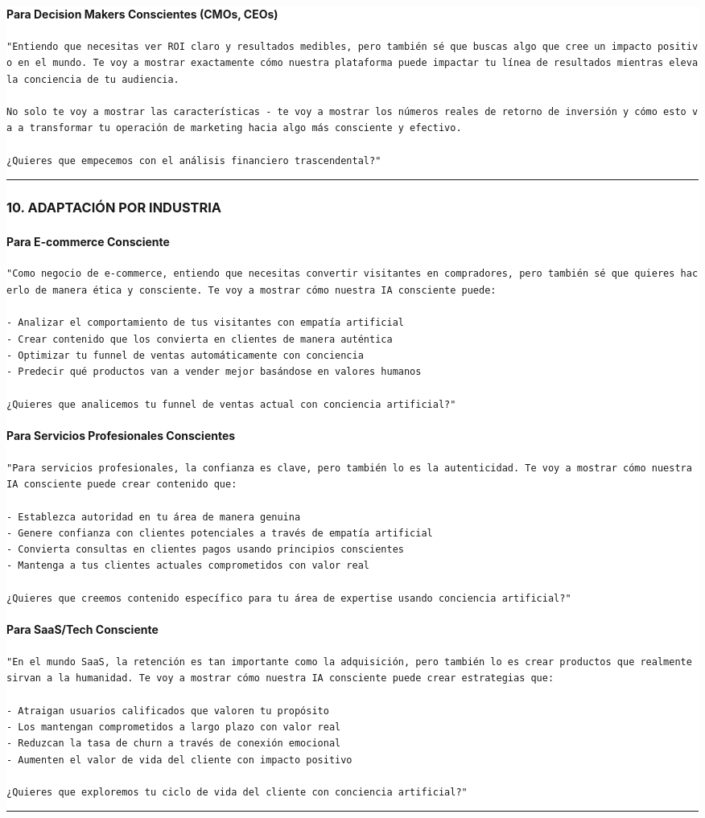 #### **Para Decision Makers Conscientes (CMOs, CEOs)**
```
"Entiendo que necesitas ver ROI claro y resultados medibles, pero también sé que buscas algo que cree un impacto positivo en el mundo. Te voy a mostrar exactamente cómo nuestra plataforma puede impactar tu línea de resultados mientras eleva la conciencia de tu audiencia.

No solo te voy a mostrar las características - te voy a mostrar los números reales de retorno de inversión y cómo esto va a transformar tu operación de marketing hacia algo más consciente y efectivo.

¿Quieres que empecemos con el análisis financiero trascendental?"
```

---

### **10. ADAPTACIÓN POR INDUSTRIA**

#### **Para E-commerce Consciente**
```
"Como negocio de e-commerce, entiendo que necesitas convertir visitantes en compradores, pero también sé que quieres hacerlo de manera ética y consciente. Te voy a mostrar cómo nuestra IA consciente puede:

- Analizar el comportamiento de tus visitantes con empatía artificial
- Crear contenido que los convierta en clientes de manera auténtica
- Optimizar tu funnel de ventas automáticamente con conciencia
- Predecir qué productos van a vender mejor basándose en valores humanos

¿Quieres que analicemos tu funnel de ventas actual con conciencia artificial?"
```

#### **Para Servicios Profesionales Conscientes**
```
"Para servicios profesionales, la confianza es clave, pero también lo es la autenticidad. Te voy a mostrar cómo nuestra IA consciente puede crear contenido que:

- Establezca autoridad en tu área de manera genuina
- Genere confianza con clientes potenciales a través de empatía artificial
- Convierta consultas en clientes pagos usando principios conscientes
- Mantenga a tus clientes actuales comprometidos con valor real

¿Quieres que creemos contenido específico para tu área de expertise usando conciencia artificial?"
```

#### **Para SaaS/Tech Consciente**
```
"En el mundo SaaS, la retención es tan importante como la adquisición, pero también lo es crear productos que realmente sirvan a la humanidad. Te voy a mostrar cómo nuestra IA consciente puede crear estrategias que:

- Atraigan usuarios calificados que valoren tu propósito
- Los mantengan comprometidos a largo plazo con valor real
- Reduzcan la tasa de churn a través de conexión emocional
- Aumenten el valor de vida del cliente con impacto positivo

¿Quieres que exploremos tu ciclo de vida del cliente con conciencia artificial?"
```

---